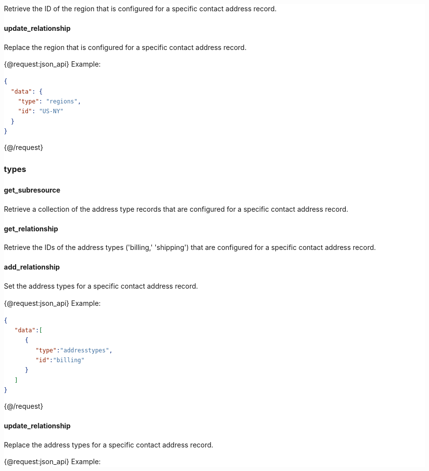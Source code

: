 Retrieve the ID of the region that is configured for a specific contact address record.

#### update_relationship

Replace the region that is configured for a specific contact address record.

{@request:json_api}
Example:

```JSON
{
  "data": {
    "type": "regions",
    "id": "US-NY"
  }
}
```
{@/request}

### types

#### get_subresource

Retrieve a collection of the address type records that are configured for a specific contact address record.

#### get_relationship

Retrieve the IDs of the address types ('billing,' 'shipping') that are configured for a specific contact address record.

#### add_relationship

Set the address types for a specific contact address record.

{@request:json_api}
Example:

```JSON
{  
   "data":[  
      {  
         "type":"addresstypes",
         "id":"billing"
      }
   ]
}
```
{@/request}

#### update_relationship

Replace the address types for a specific contact address record.

{@request:json_api}
Example:

